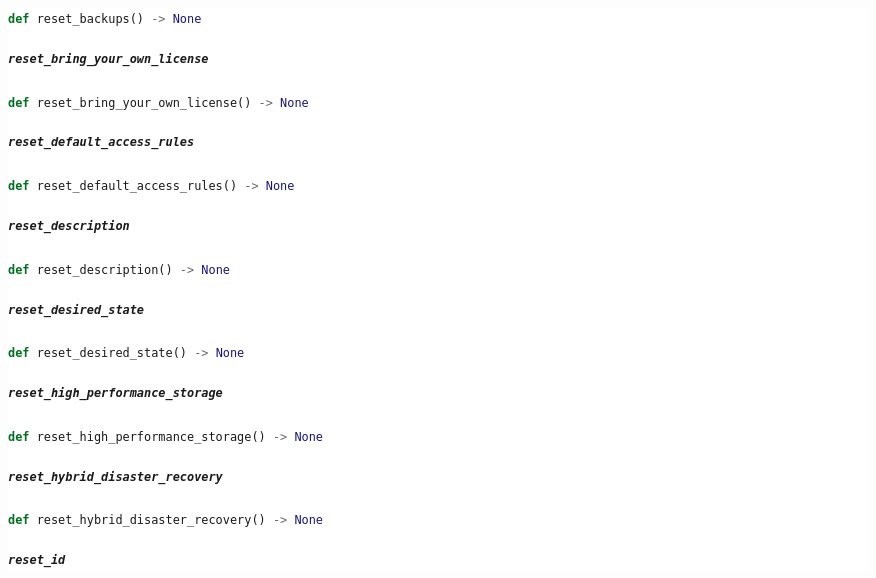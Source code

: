 ```python
def reset_backups() -> None
```

##### `reset_bring_your_own_license` <a name="reset_bring_your_own_license" id="@cdktf/provider-oraclepaas.databaseServiceInstance.DatabaseServiceInstance.resetBringYourOwnLicense"></a>

```python
def reset_bring_your_own_license() -> None
```

##### `reset_default_access_rules` <a name="reset_default_access_rules" id="@cdktf/provider-oraclepaas.databaseServiceInstance.DatabaseServiceInstance.resetDefaultAccessRules"></a>

```python
def reset_default_access_rules() -> None
```

##### `reset_description` <a name="reset_description" id="@cdktf/provider-oraclepaas.databaseServiceInstance.DatabaseServiceInstance.resetDescription"></a>

```python
def reset_description() -> None
```

##### `reset_desired_state` <a name="reset_desired_state" id="@cdktf/provider-oraclepaas.databaseServiceInstance.DatabaseServiceInstance.resetDesiredState"></a>

```python
def reset_desired_state() -> None
```

##### `reset_high_performance_storage` <a name="reset_high_performance_storage" id="@cdktf/provider-oraclepaas.databaseServiceInstance.DatabaseServiceInstance.resetHighPerformanceStorage"></a>

```python
def reset_high_performance_storage() -> None
```

##### `reset_hybrid_disaster_recovery` <a name="reset_hybrid_disaster_recovery" id="@cdktf/provider-oraclepaas.databaseServiceInstance.DatabaseServiceInstance.resetHybridDisasterRecovery"></a>

```python
def reset_hybrid_disaster_recovery() -> None
```

##### `reset_id` <a name="reset_id" id="@cdktf/provider-oraclepaas.databaseServiceInstance.DatabaseServiceInstance.resetId"></a>
